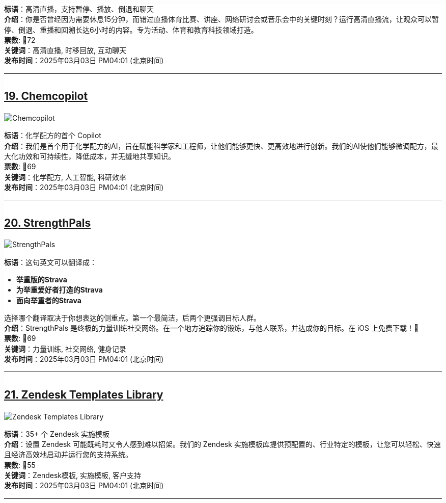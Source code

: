 **标语**：高清直播，支持暂停、播放、倒退和聊天  
**介绍**：你是否曾经因为需要休息15分钟，而错过直播体育比赛、讲座、网络研讨会或音乐会中的关键时刻？运行高清直播流，让观众可以暂停、倒退、重播和回溯长达6小时的内容。专为活动、体育和教育科技领域打造。  
**票数**: 🔺72  
**关键词**：高清直播, 时移回放, 互动聊天  
**发布时间**：2025年03月03日 PM04:01 (北京时间)  

---

## [19. Chemcopilot](https://www.producthunt.com/posts/chemcopilot?utm_campaign=producthunt-api&utm_medium=api-v2&utm_source=Application%3A+DailyHunter+%28ID%3A+140760%29)  
![Chemcopilot](https://ph-files.imgix.net/6dc8c016-dea0-475c-bab3-3bedc852cc51.jpeg?auto=format&fit=crop&frame=1&h=512&w=1024)  

**标语**：化学配方的首个 Copilot  
**介绍**：我们是首个用于化学配方的AI，旨在赋能科学家和工程师，让他们能够更快、更高效地进行创新。我们的AI使他们能够微调配方，最大化功效和可持续性，降低成本，并无缝地共享知识。  
**票数**: 🔺69  
**关键词**：化学配方, 人工智能, 科研效率  
**发布时间**：2025年03月03日 PM04:01 (北京时间)  

---

## [20. StrengthPals](https://www.producthunt.com/posts/strengthpals?utm_campaign=producthunt-api&utm_medium=api-v2&utm_source=Application%3A+DailyHunter+%28ID%3A+140760%29)  
![StrengthPals](https://ph-files.imgix.net/8f78ff04-5504-44fa-8b85-7e3b29f2bf5c.png?auto=format&fit=crop&frame=1&h=512&w=1024)  

**标语**：这句英文可以翻译成：

*   **举重版的Strava**
*   **为举重爱好者打造的Strava**
*   **面向举重者的Strava**

选择哪个翻译取决于你想表达的侧重点。第一个最简洁，后两个更强调目标人群。  
**介绍**：StrengthPals 是终极的力量训练社交网络。在一个地方追踪你的锻炼，与他人联系，并达成你的目标。在 iOS 上免费下载！🚀  
**票数**: 🔺69  
**关键词**：力量训练, 社交网络, 健身记录  
**发布时间**：2025年03月03日 PM04:01 (北京时间)  

---

## [21. Zendesk Templates Library](https://www.producthunt.com/posts/zendesk-templates-library?utm_campaign=producthunt-api&utm_medium=api-v2&utm_source=Application%3A+DailyHunter+%28ID%3A+140760%29)  
![Zendesk Templates Library](https://ph-files.imgix.net/27fe4cee-d8df-4b31-8a09-7c6d3aedb362.png?auto=format&fit=crop&frame=1&h=512&w=1024)  

**标语**：35+ 个 Zendesk 实施模板  
**介绍**：设置 Zendesk 可能既耗时又令人感到难以招架。我们的 Zendesk 实施模板库提供预配置的、行业特定的模板，让您可以轻松、快速且经济高效地启动并运行您的支持系统。  
**票数**: 🔺55  
**关键词**：Zendesk模板, 实施模板, 客户支持  
**发布时间**：2025年03月03日 PM04:01 (北京时间)  

---